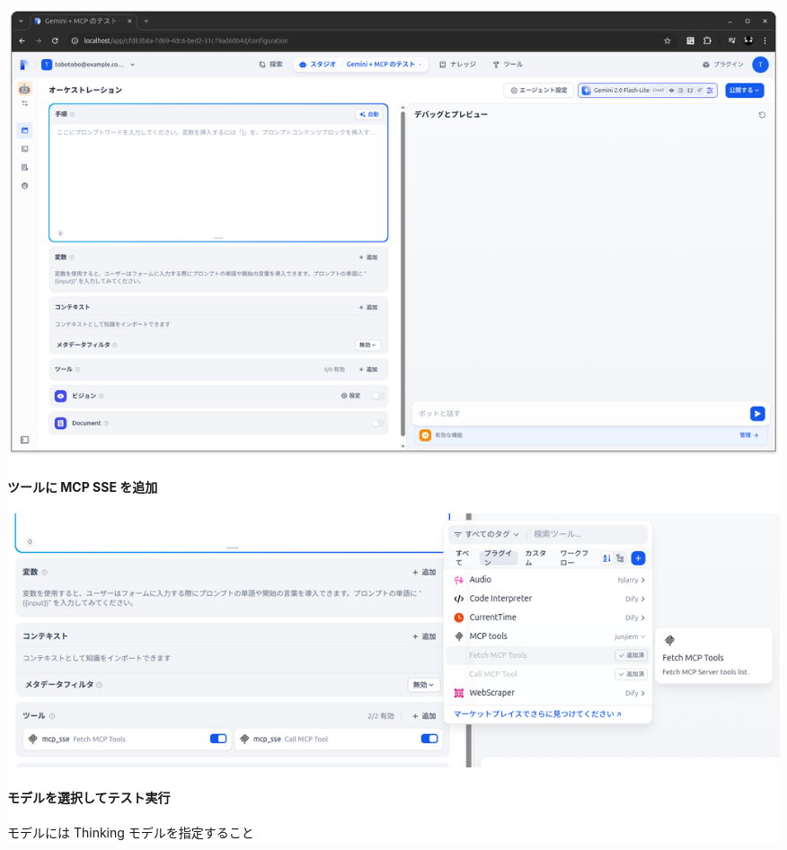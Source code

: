 ![alt text](docs/images/1746470990014.png)  

#### ツールに MCP SSE を追加

![alt text](docs/images/1746471164367.png)

#### モデルを選択してテスト実行

モデルには Thinking モデルを指定すること
